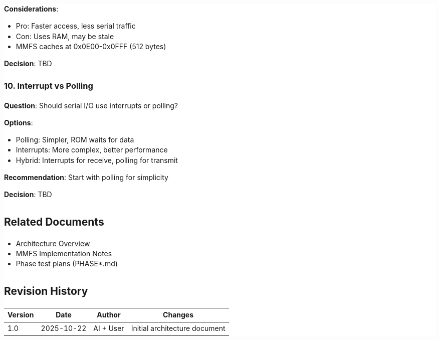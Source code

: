 **Considerations**:
- Pro: Faster access, less serial traffic
- Con: Uses RAM, may be stale
- MMFS caches at 0x0E00-0x0FFF (512 bytes)

**Decision**: TBD

### 10. Interrupt vs Polling
**Question**: Should serial I/O use interrupts or polling?

**Options**:
- Polling: Simpler, ROM waits for data
- Interrupts: More complex, better performance
- Hybrid: Interrupts for receive, polling for transmit

**Recommendation**: Start with polling for simplicity

**Decision**: TBD

## Related Documents

- [Architecture Overview](ARCHITECTURE.md)
- [MMFS Implementation Notes](fuji_dummy_analysis.md)
- Phase test plans (PHASE*.md)

## Revision History

| Version | Date | Author | Changes |
|---------|------|--------|---------|
| 1.0 | 2025-10-22 | AI + User | Initial architecture document |

